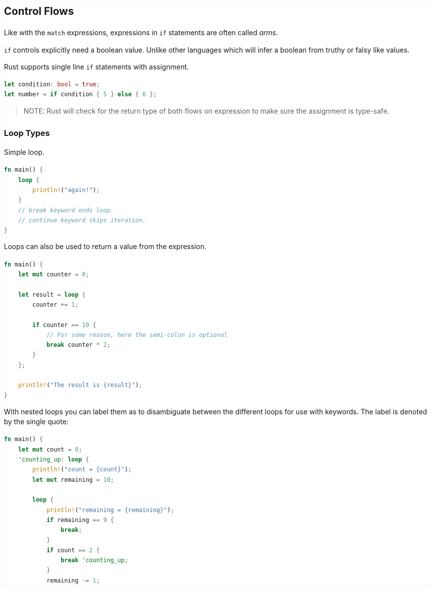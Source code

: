 
## Control Flows
 Like with the `match` expressions, expressions in `if` statements are often called *arms*.

`if` controls explicitly need a boolean value. Unlike other languages which will infer a boolean from truthy or falsy like values.

Rust supports single line `if` statements with assignment.

```rust
let condition: bool = true;
let number = if condition { 5 } else { 6 };
```

> NOTE: Rust will check for the return type of both flows on expression to make sure the assignment is type-safe.

### Loop Types

Simple loop.
```rust
fn main() { 
	loop { 
		println!("again!"); 
	} 
	// break keyword ends loop.
	// continue keyword skips iteration.
}
```

Loops can also be used to return a value from the expression.

```rust
fn main() {
    let mut counter = 0;

    let result = loop {
        counter += 1;

        if counter == 10 {
	        // For some reason, here the semi-colon is optional
            break counter * 2;
        }
    };

    println!("The result is {result}");
}
```

With nested loops you can label them as to disambiguate between the different loops for use with keywords. The label is denoted by the single quote:

```rust
fn main() {
    let mut count = 0;
    'counting_up: loop {
        println!("count = {count}");
        let mut remaining = 10;

        loop {
            println!("remaining = {remaining}");
            if remaining == 9 {
                break;
            }
            if count == 2 {
                break 'counting_up;
            }
            remaining -= 1;
```